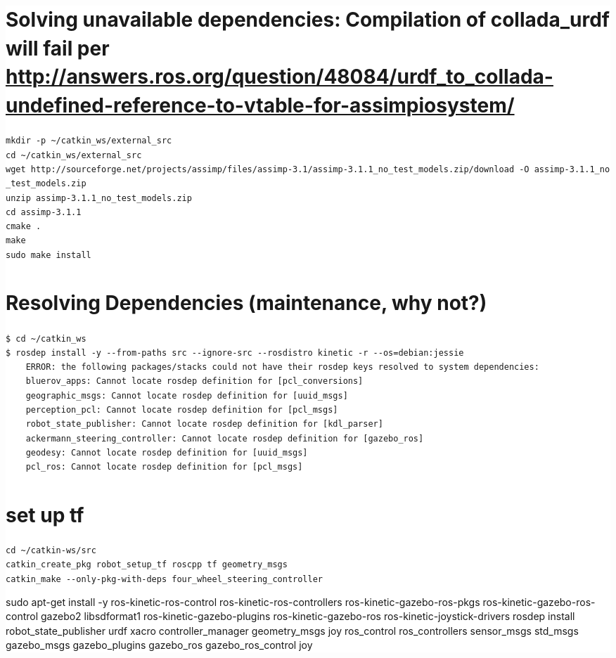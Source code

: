 
# Solving unavailable dependencies: Compilation of collada_urdf will fail per http://answers.ros.org/question/48084/urdf_to_collada-undefined-reference-to-vtable-for-assimpiosystem/
    mkdir -p ~/catkin_ws/external_src
    cd ~/catkin_ws/external_src
    wget http://sourceforge.net/projects/assimp/files/assimp-3.1/assimp-3.1.1_no_test_models.zip/download -O assimp-3.1.1_no_test_models.zip
    unzip assimp-3.1.1_no_test_models.zip
    cd assimp-3.1.1
    cmake .
    make
    sudo make install

# Resolving Dependencies (maintenance, why not?)
    $ cd ~/catkin_ws
    $ rosdep install -y --from-paths src --ignore-src --rosdistro kinetic -r --os=debian:jessie
        ERROR: the following packages/stacks could not have their rosdep keys resolved to system dependencies:
        bluerov_apps: Cannot locate rosdep definition for [pcl_conversions]
        geographic_msgs: Cannot locate rosdep definition for [uuid_msgs]
        perception_pcl: Cannot locate rosdep definition for [pcl_msgs]
        robot_state_publisher: Cannot locate rosdep definition for [kdl_parser]
        ackermann_steering_controller: Cannot locate rosdep definition for [gazebo_ros]
        geodesy: Cannot locate rosdep definition for [uuid_msgs]
        pcl_ros: Cannot locate rosdep definition for [pcl_msgs]

# set up tf
    cd ~/catkin-ws/src
    catkin_create_pkg robot_setup_tf roscpp tf geometry_msgs
    catkin_make --only-pkg-with-deps four_wheel_steering_controller

sudo apt-get install -y ros-kinetic-ros-control
    ros-kinetic-ros-controllers 
    ros-kinetic-gazebo-ros-pkgs 
    ros-kinetic-gazebo-ros-control 
    gazebo2 
    libsdformat1 
    ros-kinetic-gazebo-plugins 
    ros-kinetic-gazebo-ros 
    ros-kinetic-joystick-drivers
rosdep install 
    robot_state_publisher
    urdf 
    xacro 
    controller_manager 
    geometry_msgs 
    joy 
    ros_control 
    ros_controllers 
    sensor_msgs 
    std_msgs 
    gazebo_msgs 
    gazebo_plugins 
    gazebo_ros 
    gazebo_ros_control 
    joy
